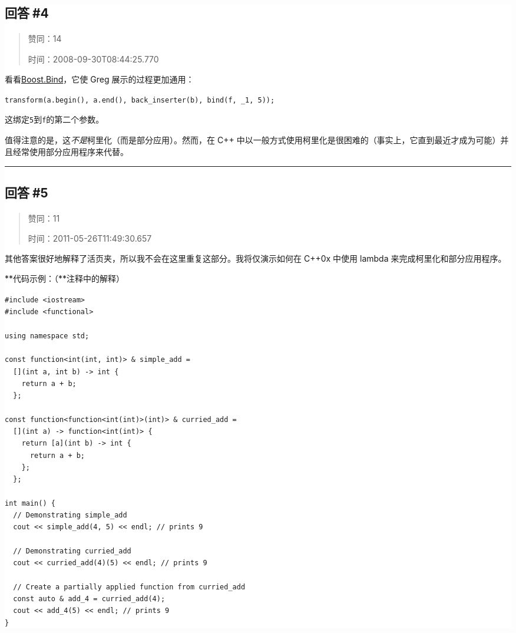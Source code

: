 ## 回答 #4

> 赞同：14
> 
> 时间：2008-09-30T08:44:25.770

看看[Boost.Bind](http://www.boost.org/doc/libs/1_36_0/libs/bind/bind.html)，它使 Greg 展示的过程更加通用：

```
transform(a.begin(), a.end(), back_inserter(b), bind(f, _1, 5)); 
```

这绑定`5`到`f`的第二个参数。

值得注意的是，这*不是*柯里化（而是部分应用）。然而，在 C++ 中以一般方式使用柯里化是很困难的（事实上，它直到最近才成为可能）并且经常使用部分应用程序来代替。

* * *

## 回答 #5

> 赞同：11
> 
> 时间：2011-05-26T11:49:30.657

其他答案很好地解释了活页夹，所以我不会在这里重复这部分。我将仅演示如何在 C++0x 中使用 lambda 来完成柯里化和部分应用程序。

**代码示例：（**注释中的解释）

```
#include <iostream>
#include <functional>

using namespace std;

const function<int(int, int)> & simple_add = 
  [](int a, int b) -> int {
    return a + b;
  };

const function<function<int(int)>(int)> & curried_add = 
  [](int a) -> function<int(int)> {
    return [a](int b) -> int {
      return a + b;
    };
  };

int main() {
  // Demonstrating simple_add
  cout << simple_add(4, 5) << endl; // prints 9

  // Demonstrating curried_add
  cout << curried_add(4)(5) << endl; // prints 9

  // Create a partially applied function from curried_add
  const auto & add_4 = curried_add(4);
  cout << add_4(5) << endl; // prints 9
} 
```
